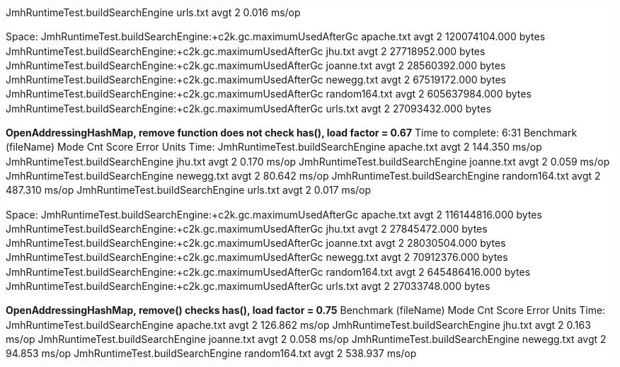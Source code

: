 JmhRuntimeTest.buildSearchEngine                                                           urls.txt  avgt    2           0.016           ms/op

Space:
JmhRuntimeTest.buildSearchEngine:+c2k.gc.maximumUsedAfterGc                              apache.txt  avgt    2   120074104.000           bytes
JmhRuntimeTest.buildSearchEngine:+c2k.gc.maximumUsedAfterGc                                 jhu.txt  avgt    2    27718952.000           bytes
JmhRuntimeTest.buildSearchEngine:+c2k.gc.maximumUsedAfterGc                              joanne.txt  avgt    2    28560392.000           bytes
JmhRuntimeTest.buildSearchEngine:+c2k.gc.maximumUsedAfterGc                              newegg.txt  avgt    2    67519172.000           bytes
JmhRuntimeTest.buildSearchEngine:+c2k.gc.maximumUsedAfterGc                           random164.txt  avgt    2   605637984.000           bytes
JmhRuntimeTest.buildSearchEngine:+c2k.gc.maximumUsedAfterGc                                urls.txt  avgt    2    27093432.000           bytes


**OpenAddressingHashMap, remove function does not check has(), load factor = 0.67**
Time to complete: 6:31
Benchmark                                                                                (fileName)  Mode  Cnt           Score   Error   Units
Time:
JmhRuntimeTest.buildSearchEngine                                                         apache.txt  avgt    2         144.350           ms/op
JmhRuntimeTest.buildSearchEngine                                                            jhu.txt  avgt    2           0.170           ms/op
JmhRuntimeTest.buildSearchEngine                                                         joanne.txt  avgt    2           0.059           ms/op
JmhRuntimeTest.buildSearchEngine                                                         newegg.txt  avgt    2          80.642           ms/op
JmhRuntimeTest.buildSearchEngine                                                      random164.txt  avgt    2         487.310           ms/op
JmhRuntimeTest.buildSearchEngine                                                           urls.txt  avgt    2           0.017           ms/op

Space:
JmhRuntimeTest.buildSearchEngine:+c2k.gc.maximumUsedAfterGc                              apache.txt  avgt    2   116144816.000           bytes
JmhRuntimeTest.buildSearchEngine:+c2k.gc.maximumUsedAfterGc                                 jhu.txt  avgt    2    27845472.000           bytes
JmhRuntimeTest.buildSearchEngine:+c2k.gc.maximumUsedAfterGc                              joanne.txt  avgt    2    28030504.000           bytes
JmhRuntimeTest.buildSearchEngine:+c2k.gc.maximumUsedAfterGc                              newegg.txt  avgt    2    70912376.000           bytes
JmhRuntimeTest.buildSearchEngine:+c2k.gc.maximumUsedAfterGc                           random164.txt  avgt    2   645486416.000           bytes
JmhRuntimeTest.buildSearchEngine:+c2k.gc.maximumUsedAfterGc                                urls.txt  avgt    2    27033748.000           bytes


**OpenAddressingHashMap, remove() checks has(), load factor = 0.75**
Benchmark                                                                                (fileName)  Mode  Cnt           Score   Error   Units
Time:
JmhRuntimeTest.buildSearchEngine                                                         apache.txt  avgt    2         126.862           ms/op
JmhRuntimeTest.buildSearchEngine                                                            jhu.txt  avgt    2           0.163           ms/op
JmhRuntimeTest.buildSearchEngine                                                         joanne.txt  avgt    2           0.058           ms/op
JmhRuntimeTest.buildSearchEngine                                                         newegg.txt  avgt    2          94.853           ms/op
JmhRuntimeTest.buildSearchEngine                                                      random164.txt  avgt    2         538.937           ms/op